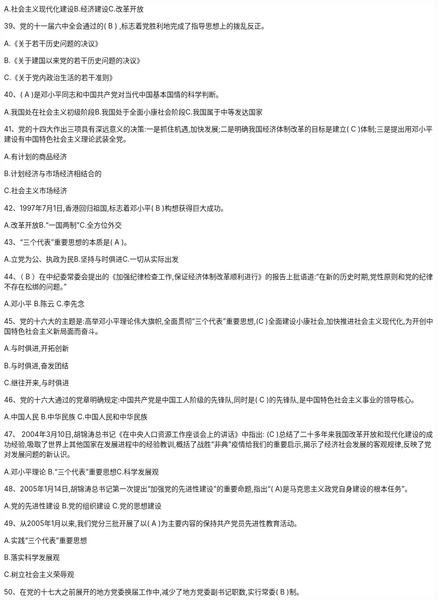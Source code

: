 A.社会主义现代化建设B.经济建设C.改革开放

39、党的十一届六中全会通过的(  B  ) ,标志着党胜利地完成了指导思想上的拨乱反正。

A.《关于若干历史问题的决议》

B.《关于建国以来党的若干历史问题的决议》

C.《关于党内政治生活的若干准则》

40、(   A   )是邓小平同志和中国共产党对当代中国基本国情的科学判断。

A.我国处在社会主义初级阶段B.我国处于全面小康社会阶段C.我国属于中等发达国家

41、党的十四大作出三项具有深远意义的决策:一是抓住机遇,加快发展;二是明确我国经济体制改革的目标是建立(   C   )体制;三是提出用邓小平建设有中国特色社会主义理论武装全党。

A.有计划的商品经济

B.计划经济与市场经济相结合的

C.社会主义市场经济

42、1997年7月1日,香港回归祖国,标志着邓小平(   B   )构想获得巨大成功。

A.改革开放B.“一国两制”C.全方位外交

43、“三个代表”重要思想的本质是(  A  )。

A.立党为公、执政为民B.坚持与时俱进C.一切从实际出发

44、（   B  ）在中纪委常委会提出的《加强纪律检查工作,保证经济体制改革顺利进行》的报告上批语道:“在新的历史时期,党性原则和党的纪律不存在松绑的问题。”

A.邓小平  B.陈云  C.李先念

45、党的十六大的主题是:高举邓小平理论伟大旗帜,全面贯彻“三个代表”重要思想,(C   )全面建设小康社会,加快推进社会主义现代化,为开创中国特色社会主义新局面而奋斗。

A.与时俱进,开拓创新

B.与时俱进,奋发团结

C.继往开来,与时俱进

46、党的十六大通过的党章明确规定:中国共产党是中国工人阶级的先锋队,同时是(   C   )的先锋队,是中国特色社会主义事业的领导核心。

A.中国人民  B.中华民族  C.中国人民和中华民族

47、 2004年3月10日,胡锦涛总书记《在中央人口资源工作座谈会上的讲话》中指出:  (C   )总结了二十多年来我国改革开放和现代化建设的成功经验,吸取了世界上其他国家在发展进程中的经验教训,概括了战胜“非典”疫情给我们的重要启示,揭示了经济社会发展的客观规律,反映了党对发展问题的新认识。

A.邓小平理论  B.“三个代表”重要思想C.科学发展观

48、2005年1月14日,胡锦涛总书记第一次提出“加强党的先进性建设”的重要命题,指出“(   A)是马克思主义政党自身建设的根本任务”。

A.党的先进性建设   B.党的组织建设   C.党的思想建设

49、从2005年1月以来,我们党分三批开展了以(   A   )为主要内容的保持共产党员先进性教育活动。

A.实践“三个代表”重要思想

B.落实科学发展观

C.树立社会主义荣辱观

50、在党的十七大之前展开的地方党委换届工作中,减少了地方党委副书记职数,实行常委(   B   )制。
